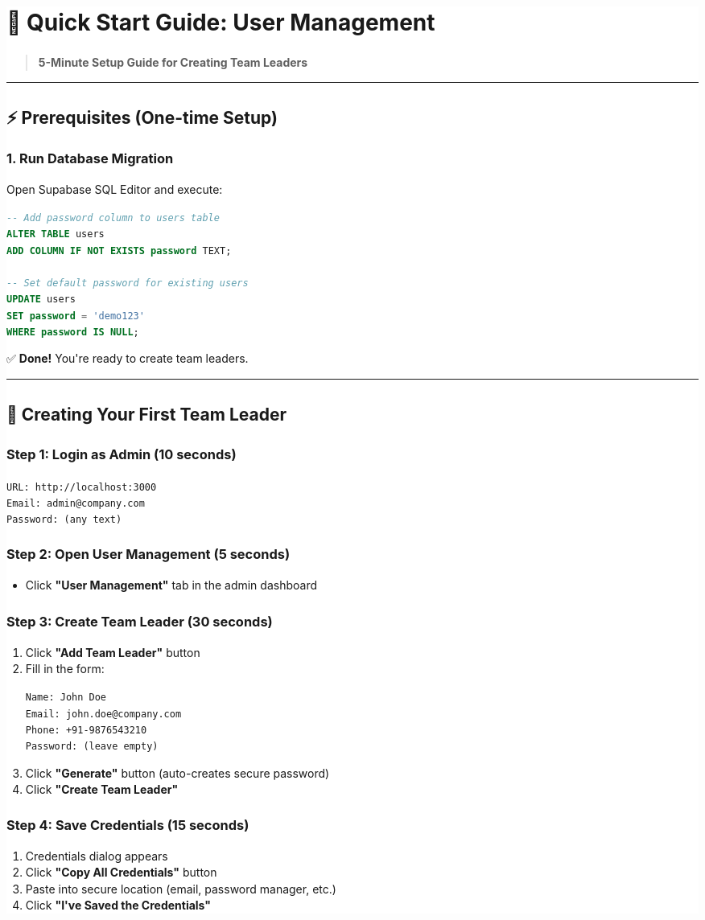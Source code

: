 # 🚀 Quick Start Guide: User Management

> **5-Minute Setup Guide for Creating Team Leaders**

---

## ⚡ Prerequisites (One-time Setup)

### 1. Run Database Migration
Open Supabase SQL Editor and execute:

```sql
-- Add password column to users table
ALTER TABLE users 
ADD COLUMN IF NOT EXISTS password TEXT;

-- Set default password for existing users
UPDATE users 
SET password = 'demo123' 
WHERE password IS NULL;
```

✅ **Done!** You're ready to create team leaders.

---

## 👤 Creating Your First Team Leader

### Step 1: Login as Admin (10 seconds)
```
URL: http://localhost:3000
Email: admin@company.com
Password: (any text)
```

### Step 2: Open User Management (5 seconds)
- Click **"User Management"** tab in the admin dashboard

### Step 3: Create Team Leader (30 seconds)
1. Click **"Add Team Leader"** button
2. Fill in the form:
   ```
   Name: John Doe
   Email: john.doe@company.com
   Phone: +91-9876543210
   Password: (leave empty)
   ```
3. Click **"Generate"** button (auto-creates secure password)
4. Click **"Create Team Leader"**

### Step 4: Save Credentials (15 seconds)
1. Credentials dialog appears
2. Click **"Copy All Credentials"** button
3. Paste into secure location (email, password manager, etc.)
4. Click **"I've Saved the Credentials"**
